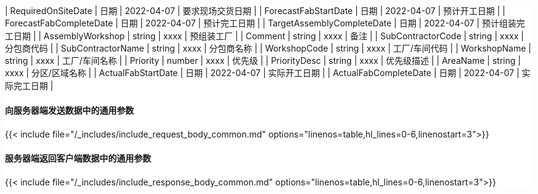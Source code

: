 |  RequiredOnSiteDate  | 日期  | 2022-04-07  | 要求现场交货日期 |
|  ForecastFabStartDate  | 日期  | 2022-04-07  | 预计开工日期 |
|  ForecastFabCompleteDate  | 日期  | 2022-04-07  | 预计完工日期 |
|  TargetAssemblyCompleteDate  | 日期  | 2022-04-07  | 预计组装完工日期 |
|  AssemblyWorkshop  | string  | xxxx  | 预组装工厂 |
|  Comment  | string  | xxxx  | 备注 | 
|  SubContractorCode  | string  | xxxx  | 分包商代码 | 
|  SubContractorName  | string  | xxxx  | 分包商名称 | 
|  WorkshopCode  | string  | xxxx  | 工厂/车间代码 | 
|  WorkshopName  | string  | xxxx  | 工厂/车间名称 | 
|  Priority  | number  | xxxx  | 优先级 | 
|  PriorityDesc  | string  | xxxx  | 优先级描述 |
|  AreaName  | string  | xxxx  | 分区/区域名称 |
|  ActualFabStartDate  | 日期  | 2022-04-07  | 实际开工日期 |
|  ActualFabCompleteDate  | 日期  | 2022-04-07  | 实际完工日期 |
#### 向服务器端发送数据中的通用参数
{{< include file="/_includes/include_request_body_common.md"  options="linenos=table,hl_lines=0-6,linenostart=3">}}

#### 服务器端返回客户端数据中的通用参数

{{< include file="/_includes/include_response_body_common.md"  options="linenos=table,hl_lines=0-6,linenostart=3">}}
